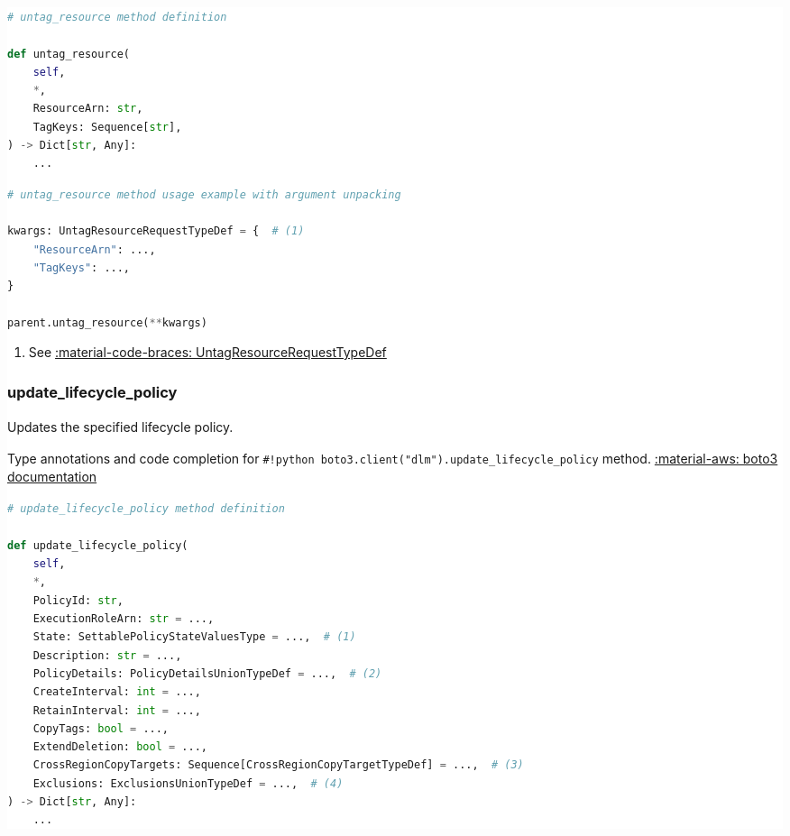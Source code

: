 ```python
# untag_resource method definition

def untag_resource(
    self,
    *,
    ResourceArn: str,
    TagKeys: Sequence[str],
) -> Dict[str, Any]:
    ...
```

```python
# untag_resource method usage example with argument unpacking

kwargs: UntagResourceRequestTypeDef = {  # (1)
    "ResourceArn": ...,
    "TagKeys": ...,
}

parent.untag_resource(**kwargs)
```

1. See [:material-code-braces: UntagResourceRequestTypeDef](./type_defs.md#untagresourcerequesttypedef)

### update\_lifecycle\_policy

Updates the specified lifecycle policy.

Type annotations and code completion for `#!python boto3.client("dlm").update_lifecycle_policy` method.
[:material-aws: boto3 documentation](https://boto3.amazonaws.com/v1/documentation/api/latest/reference/services/dlm/client/update_lifecycle_policy.html)

```python
# update_lifecycle_policy method definition

def update_lifecycle_policy(
    self,
    *,
    PolicyId: str,
    ExecutionRoleArn: str = ...,
    State: SettablePolicyStateValuesType = ...,  # (1)
    Description: str = ...,
    PolicyDetails: PolicyDetailsUnionTypeDef = ...,  # (2)
    CreateInterval: int = ...,
    RetainInterval: int = ...,
    CopyTags: bool = ...,
    ExtendDeletion: bool = ...,
    CrossRegionCopyTargets: Sequence[CrossRegionCopyTargetTypeDef] = ...,  # (3)
    Exclusions: ExclusionsUnionTypeDef = ...,  # (4)
) -> Dict[str, Any]:
    ...
```
